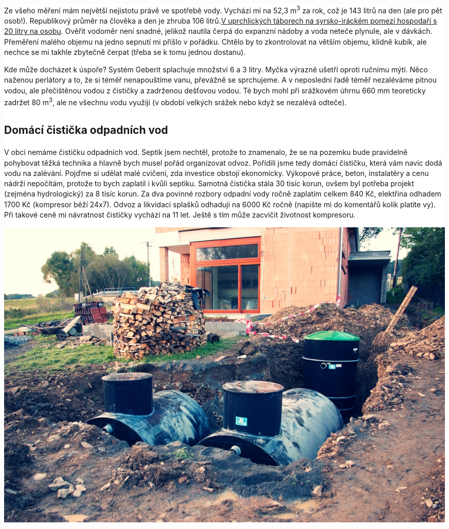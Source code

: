 Ze všeho měření mám největší nejistotu právě ve spotřebě vody. Vychází mi na 52,3&nbsp;m<sup>3</sup> za rok, což je 143 litrů na den (ale pro pět osob!). Republikový průměr na člověka a den je zhruba 106 litrů.[V uprchlických táborech na syrsko-iráckém pomezí hospodaří s 20 litry na osobu](http://www.rozhlas.cz/radiowave/vevlastnistave/_zprava/problem-cislo-jedna-na-misi-v-iraku-nebo-syrii-nedostatek-vody-rika-logistik-lekaru-bez-hranic--1736907). Ověřit vodoměr není snadné, jelikož nautila čerpá do expanzní nádoby a voda neteče plynule, ale v dávkách. Přeměření malého objemu na jedno sepnutí mi přišlo v pořádku. Chtělo by to  zkontrolovat na větším objemu, klidně kubík, ale nechce se mi takhle zbytečně čerpat (třeba se k tomu jednou dostanu).

Kde může docházet k úspoře? Systém Geberit splachuje množství 6 a 3 litry. Myčka výrazně ušetří oproti ručnímu mýtí. Něco naženou perlátory a to, že si téměř nenapouštíme vanu, převážně se sprchujeme. A v neposlední řadě téměř nezaléváme pitnou vodou, ale přečištěnou vodou z čističky a zadrženou dešťovou vodou. Té bych mohl při srážkovém úhrnu 660&nbsp;mm teoreticky zadržet 80&nbsp;m<sup>3</sup>, ale ne všechnu vodu využiji (v období velkých srážek nebo když se nezalévá odteče).    

## Domácí čistička odpadních vod

V obci nemáme čističku odpadních vod. Septik jsem nechtěl, protože to znamenalo, že se na pozemku bude pravidelně pohybovat těžká technika a hlavně bych musel pořád organizovat odvoz. Pořídili jsme tedy domácí čističku, která vám navíc dodá vodu na zalévání. Pojďme si udělat malé cvičení, zda investice obstojí ekonomicky. Výkopové práce, beton, instalatéry a cenu nádrží nepočítám, protože to bych zaplatil i kvůli septiku. Samotná čistička stála 30 tisíc korun, ovšem byl potřeba projekt (zejména hydrologický) za 8 tisíc korun. Za dva povinné rozbory odpadní vody ročně zaplatím celkem 840&nbsp;Kč, elektřina odhadem 1700&nbsp;Kč (kompresor běží 24x7). Odvoz a likvidaci splašků odhaduji na 6000 Kč ročně (napište mi do komentářů kolik platíte vy). Při takové ceně mi návratnost čističky vychází na 11 let. Ještě s tím může zacvičit životnost kompresoru.

![](/assets/2017-08-31/čistička.jpg)

